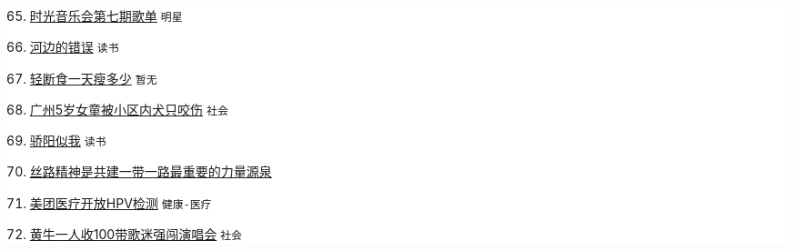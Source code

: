65. [时光音乐会第七期歌单](https://m.weibo.cn/search?containerid=100103type%3D1%26t%3D10%26q%3D%23%E6%97%B6%E5%85%89%E9%9F%B3%E4%B9%90%E4%BC%9A%E7%AC%AC%E4%B8%83%E6%9C%9F%E6%AD%8C%E5%8D%95%23&stream_entry_id=31&isnewpage=1&extparam=seat%3D1%26flag%3D1%26q%3D%2523%25E6%2597%25B6%25E5%2585%2589%25E9%259F%25B3%25E4%25B9%2590%25E4%25BC%259A%25E7%25AC%25AC%25E4%25B8%2583%25E6%259C%259F%25E6%25AD%258C%25E5%258D%2595%2523%26cate%3D5001%26filter_type%3Drealtimehot%26dgr%3D0%26band_rank%3D42%26c_type%3D31%26realpos%3D42%26lcate%3D5001%26stream_entry_id%3D31%26pos%3D42%26display_time%3D1697869367%26pre_seqid%3D1697869367803919719226) `明星` 

66. [河边的错误](https://m.weibo.cn/search?containerid=100103type%3D1%26t%3D10%26q%3D%E6%B2%B3%E8%BE%B9%E7%9A%84%E9%94%99%E8%AF%AF&stream_entry_id=31&isnewpage=1&extparam=seat%3D1%26flag%3D0%26q%3D%25E6%25B2%25B3%25E8%25BE%25B9%25E7%259A%2584%25E9%2594%2599%25E8%25AF%25AF%26cate%3D5001%26filter_type%3Drealtimehot%26dgr%3D0%26band_rank%3D43%26c_type%3D31%26realpos%3D43%26lcate%3D5001%26stream_entry_id%3D31%26pos%3D43%26display_time%3D1697869367%26pre_seqid%3D1697869367803919719226) `读书` 

67. [轻断食一天瘦多少](https://m.weibo.cn/search?containerid=100103type%3D1%26t%3D10%26q%3D%E8%BD%BB%E6%96%AD%E9%A3%9F%E4%B8%80%E5%A4%A9%E7%98%A6%E5%A4%9A%E5%B0%91&stream_entry_id=31&isnewpage=1&extparam=seat%3D1%26flag%3D0%26q%3D%25E8%25BD%25BB%25E6%2596%25AD%25E9%25A3%259F%25E4%25B8%2580%25E5%25A4%25A9%25E7%2598%25A6%25E5%25A4%259A%25E5%25B0%2591%26cate%3D5001%26filter_type%3Drealtimehot%26dgr%3D0%26band_rank%3D46%26c_type%3D31%26realpos%3D46%26lcate%3D5001%26stream_entry_id%3D31%26pos%3D46%26display_time%3D1697869367%26pre_seqid%3D1697869367803919719226) `暂无` 

68. [广州5岁女童被小区内犬只咬伤](https://m.weibo.cn/search?containerid=100103type%3D1%26t%3D10%26q%3D%23%E5%B9%BF%E5%B7%9E5%E5%B2%81%E5%A5%B3%E7%AB%A5%E8%A2%AB%E5%B0%8F%E5%8C%BA%E5%86%85%E7%8A%AC%E5%8F%AA%E5%92%AC%E4%BC%A4%23&stream_entry_id=31&isnewpage=1&extparam=seat%3D1%26flag%3D0%26q%3D%2523%25E5%25B9%25BF%25E5%25B7%259E5%25E5%25B2%2581%25E5%25A5%25B3%25E7%25AB%25A5%25E8%25A2%25AB%25E5%25B0%258F%25E5%258C%25BA%25E5%2586%2585%25E7%258A%25AC%25E5%258F%25AA%25E5%2592%25AC%25E4%25BC%25A4%2523%26cate%3D5001%26filter_type%3Drealtimehot%26dgr%3D0%26band_rank%3D48%26c_type%3D31%26realpos%3D48%26lcate%3D5001%26stream_entry_id%3D31%26pos%3D48%26display_time%3D1697869367%26pre_seqid%3D1697869367803919719226) `社会` 

69. [骄阳似我](https://m.weibo.cn/search?containerid=100103type%3D1%26t%3D10%26q%3D%E9%AA%84%E9%98%B3%E4%BC%BC%E6%88%91&stream_entry_id=31&isnewpage=1&extparam=seat%3D1%26flag%3D0%26q%3D%25E9%25AA%2584%25E9%2598%25B3%25E4%25BC%25BC%25E6%2588%2591%26cate%3D5001%26filter_type%3Drealtimehot%26dgr%3D0%26band_rank%3D50%26c_type%3D31%26realpos%3D50%26lcate%3D5001%26stream_entry_id%3D31%26pos%3D50%26display_time%3D1697869367%26pre_seqid%3D1697869367803919719226) `读书` 

70. [丝路精神是共建一带一路最重要的力量源泉](https://m.weibo.cn/search?containerid=100103type%3D1%26t%3D10%26q%3D%23%E4%B8%9D%E8%B7%AF%E7%B2%BE%E7%A5%9E%E6%98%AF%E5%85%B1%E5%BB%BA%E4%B8%80%E5%B8%A6%E4%B8%80%E8%B7%AF%E6%9C%80%E9%87%8D%E8%A6%81%E7%9A%84%E5%8A%9B%E9%87%8F%E6%BA%90%E6%B3%89%23&stream_entry_id=51&isnewpage=1&extparam=seat%3D1%26dgr%3D0%26q%3D%2523%25E4%25B8%259D%25E8%25B7%25AF%25E7%25B2%25BE%25E7%25A5%259E%25E6%2598%25AF%25E5%2585%25B1%25E5%25BB%25BA%25E4%25B8%2580%25E5%25B8%25A6%25E4%25B8%2580%25E8%25B7%25AF%25E6%259C%2580%25E9%2587%258D%25E8%25A6%2581%25E7%259A%2584%25E5%258A%259B%25E9%2587%258F%25E6%25BA%2590%25E6%25B3%2589%2523%26cate%3D10103%26pos%3D0%26filter_type%3Drealtimehot%26stream_entry_id%3D51%26c_type%3D51%26display_time%3D1697865402%26pre_seqid%3D1697865402887017589137)  

71. [美团医疗开放HPV检测](https://m.weibo.cn/search?containerid=100103type%3D1%26t%3D10%26q%3D%23%E7%BE%8E%E5%9B%A2%E5%8C%BB%E7%96%97%E5%BC%80%E6%94%BEHPV%E6%A3%80%E6%B5%8B%23&stream_entry_id=31&isnewpage=1&extparam=seat%3D1%26q%3D%2523%25E7%25BE%258E%25E5%259B%25A2%25E5%258C%25BB%25E7%2596%2597%25E5%25BC%2580%25E6%2594%25BEHPV%25E6%25A3%2580%25E6%25B5%258B%2523%26cate%3D5001%26adid%3D208548%26dgr%3D0%26band_rank%3D4%26filter_type%3Drealtimehot%26is_ad_pos%3D1%26c_type%3D31%26pos%3D3%26lcate%3D5001%26stream_entry_id%3D31%26topic_ad%3D1%26display_time%3D1697865402%26pre_seqid%3D1697865402887017589137) `健康-医疗` 

72. [黄牛一人收100带歌迷强闯演唱会](https://m.weibo.cn/search?containerid=100103type%3D1%26t%3D10%26q%3D%23%E9%BB%84%E7%89%9B%E4%B8%80%E4%BA%BA%E6%94%B6100%E5%B8%A6%E6%AD%8C%E8%BF%B7%E5%BC%BA%E9%97%AF%E6%BC%94%E5%94%B1%E4%BC%9A%23&stream_entry_id=31&isnewpage=1&extparam=seat%3D1%26flag%3D0%26dgr%3D0%26cate%3D5001%26realpos%3D10%26filter_type%3Drealtimehot%26band_rank%3D10%26c_type%3D31%26stream_entry_id%3D31%26pos%3D10%26q%3D%2523%25E9%25BB%2584%25E7%2589%259B%25E4%25B8%2580%25E4%25BA%25BA%25E6%2594%25B6100%25E5%25B8%25A6%25E6%25AD%258C%25E8%25BF%25B7%25E5%25BC%25BA%25E9%2597%25AF%25E6%25BC%2594%25E5%2594%25B1%25E4%25BC%259A%2523%26lcate%3D5001%26display_time%3D1697865402%26pre_seqid%3D1697865402887017589137) `社会` 
